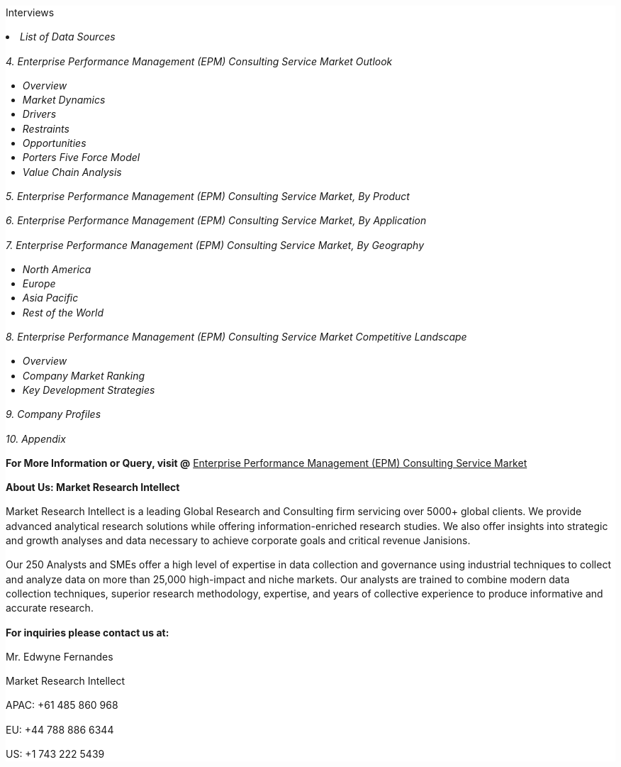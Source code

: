 Interviews</span></em></li><li><em><span class="">List of Data Sources</span></em></li></ul><p><em><span class="font-[700]">4. Enterprise Performance Management (EPM) Consulting Service Market Outlook</span></em></p><ul><li><em><span class="">Overview</span></em></li><li><em><span class="">Market Dynamics</span></em></li><li><em><span class="">Drivers</span></em></li><li><em><span class="">Restraints</span></em></li><li><em><span class="">Opportunities</span></em></li><li><em><span class="">Porters Five Force Model</span></em></li><li><em><span class="">Value Chain Analysis</span></em></li></ul><p><em><span class="font-[700]">5. Enterprise Performance Management (EPM) Consulting Service Market, By Product</span></em></p><p><em><span class="font-[700]">6. Enterprise Performance Management (EPM) Consulting Service Market, By Application</span></em></p><p><em><span class="font-[700]">7. Enterprise Performance Management (EPM) Consulting Service Market, By Geography</span></em></p><ul><li><em><span class="">North America</span></em></li><li><em><span class="">Europe</span></em></li><li><em><span class="">Asia Pacific</span></em></li><li><em><span class="">Rest of the World</span></em></li></ul><p><em><span class="font-[700]">8. Enterprise Performance Management (EPM) Consulting Service Market Competitive Landscape</span></em></p><ul><li><em><span class="">Overview</span></em></li><li><em><span class="">Company Market Ranking</span></em></li><li><em><span class="">Key Development Strategies</span></em></li></ul><p><em><span class="font-[700]">9. Company Profiles</span></em></p><p><em><span class="font-[700]">10. Appendix</span></em></p><p><span class="font-[700]"><strong>For More Information or Query, visit&nbsp;@</strong>&nbsp;</span><span class="font-[700]"><a href="https://www.marketresearchintellect.com/product/enterprise-performance-management-epm-consulting-service-market/?utm_source=Linkedin&utm_medium=838" target="_blank" data-tracking-control-name="article-ssr-frontend-pulse_little-text-block" data-tracking-will-navigate="" data-test-link="">Enterprise Performance Management (EPM) Consulting Service Market</a></span></p><p><strong><span class="font-[700]">About Us: Market Research Intellect</span></strong></p><p><span class="">Market Research Intellect is a leading Global Research and Consulting firm servicing over 5000+ global clients. We provide advanced analytical research solutions while offering information-enriched research studies.&nbsp;</span>We also offer insights into strategic and growth analyses and data necessary to achieve corporate goals and critical revenue Janisions.</p><p><span class="">Our 250 Analysts and SMEs offer a high level of expertise in data collection and governance using industrial techniques to collect and analyze data on more than 25,000 high-impact and niche markets. Our analysts are trained to combine modern data collection techniques, superior research methodology, expertise, and years of collective experience to produce informative and accurate research.</span></p><p><strong>For inquiries please contact us at:</strong></p><p>Mr. Edwyne Fernandes</p><p>Market Research Intellect</p><p>APAC: +61 485 860 968</p><p>EU: +44 788 886 6344</p><p>US: +1 743 222 5439</p>
